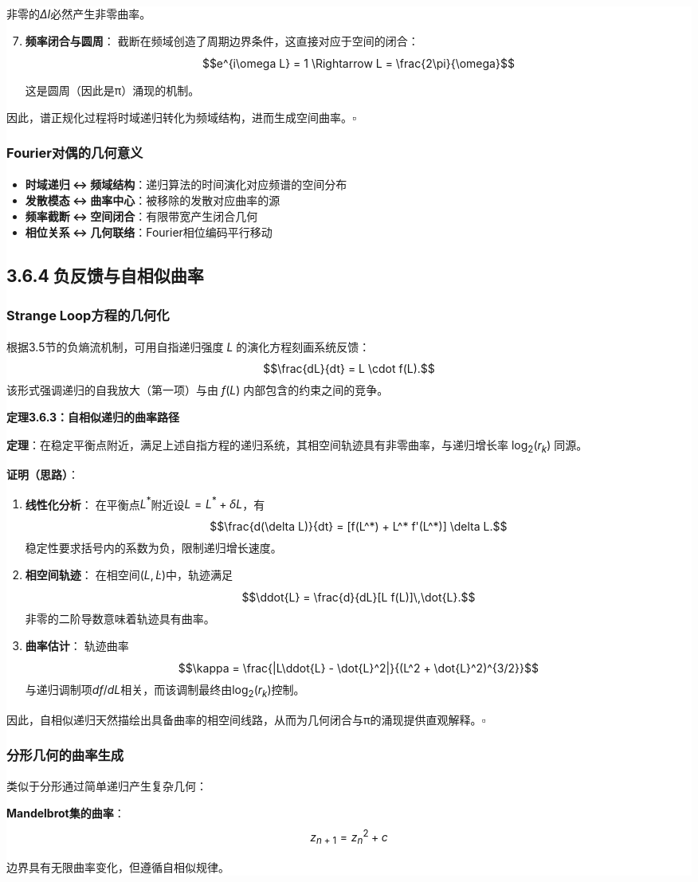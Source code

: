    非零的$\Delta I$必然产生非零曲率。

7. **频率闭合与圆周**：
   截断在频域创造了周期边界条件，这直接对应于空间的闭合：
   $$e^{i\omega L} = 1 \Rightarrow L = \frac{2\pi}{\omega}$$

   这是圆周（因此是π）涌现的机制。

因此，谱正规化过程将时域递归转化为频域结构，进而生成空间曲率。$\square$

### Fourier对偶的几何意义

- **时域递归 ↔ 频域结构**：递归算法的时间演化对应频谱的空间分布
- **发散模态 ↔ 曲率中心**：被移除的发散对应曲率的源
- **频率截断 ↔ 空间闭合**：有限带宽产生闭合几何
- **相位关系 ↔ 几何联络**：Fourier相位编码平行移动

## 3.6.4 负反馈与自相似曲率

### Strange Loop方程的几何化

根据3.5节的负熵流机制，可用自指递归强度 $L$ 的演化方程刻画系统反馈：
$$\frac{dL}{dt} = L \cdot f(L).$$
该形式强调递归的自我放大（第一项）与由 $f(L)$ 内部包含的约束之间的竞争。

**定理3.6.3：自相似递归的曲率路径**

**定理**：在稳定平衡点附近，满足上述自指方程的递归系统，其相空间轨迹具有非零曲率，与递归增长率 $\log_2(r_k)$ 同源。

**证明（思路）**：

1. **线性化分析**：
   在平衡点$L^*$附近设$L = L^* + \delta L$，有
   $$\frac{d(\delta L)}{dt} = [f(L^*) + L^* f'(L^*)] \delta L.$$
   稳定性要求括号内的系数为负，限制递归增长速度。

2. **相空间轨迹**：
   在相空间$(L, \dot{L})$中，轨迹满足
   $$\ddot{L} = \frac{d}{dL}[L f(L)]\,\dot{L}.$$
   非零的二阶导数意味着轨迹具有曲率。

3. **曲率估计**：
   轨迹曲率
   $$\kappa = \frac{|L\ddot{L} - \dot{L}^2|}{(L^2 + \dot{L}^2)^{3/2}}$$
   与递归调制项$df/dL$相关，而该调制最终由$\log_2(r_k)$控制。

因此，自相似递归天然描绘出具备曲率的相空间线路，从而为几何闭合与π的涌现提供直观解释。$\square$

### 分形几何的曲率生成

类似于分形通过简单递归产生复杂几何：

**Mandelbrot集的曲率**：
$$z_{n+1} = z_n^2 + c$$

边界具有无限曲率变化，但遵循自相似规律。
